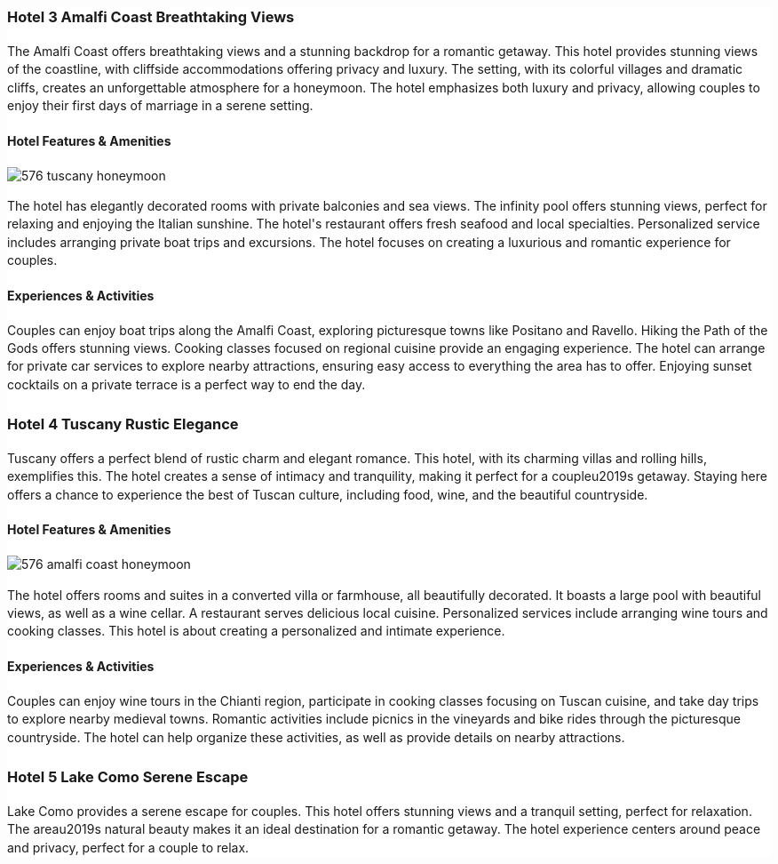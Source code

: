 ### Hotel 3 Amalfi Coast Breathtaking Views

The Amalfi Coast offers breathtaking views and a stunning backdrop for a romantic getaway. This hotel provides stunning views of the coastline, with cliffside accommodations offering privacy and luxury. The setting, with its colorful villages and dramatic cliffs, creates an unforgettable atmosphere for a honeymoon. The hotel emphasizes both luxury and privacy, allowing couples to enjoy their first days of marriage in a serene setting.

#### Hotel Features & Amenities

![576 tuscany honeymoon](/img/576-tuscany-honeymoon.webp)

The hotel has elegantly decorated rooms with private balconies and sea views. The infinity pool offers stunning views, perfect for relaxing and enjoying the Italian sunshine. The hotel's restaurant offers fresh seafood and local specialties. Personalized service includes arranging private boat trips and excursions. The hotel focuses on creating a luxurious and romantic experience for couples.

#### Experiences & Activities

Couples can enjoy boat trips along the Amalfi Coast, exploring picturesque towns like Positano and Ravello. Hiking the Path of the Gods offers stunning views. Cooking classes focused on regional cuisine provide an engaging experience. The hotel can arrange for private car services to explore nearby attractions, ensuring easy access to everything the area has to offer. Enjoying sunset cocktails on a private terrace is a perfect way to end the day.

### Hotel 4 Tuscany Rustic Elegance

Tuscany offers a perfect blend of rustic charm and elegant romance. This hotel, with its charming villas and rolling hills, exemplifies this. The hotel creates a sense of intimacy and tranquility, making it perfect for a coupleu2019s getaway. Staying here offers a chance to experience the best of Tuscan culture, including food, wine, and the beautiful countryside.

#### Hotel Features & Amenities

![576 amalfi coast honeymoon](/img/576-amalfi-coast-honeymoon.webp)

The hotel offers rooms and suites in a converted villa or farmhouse, all beautifully decorated. It boasts a large pool with beautiful views, as well as a wine cellar. A restaurant serves delicious local cuisine. Personalized services include arranging wine tours and cooking classes. This hotel is about creating a personalized and intimate experience.

#### Experiences & Activities

Couples can enjoy wine tours in the Chianti region, participate in cooking classes focusing on Tuscan cuisine, and take day trips to explore nearby medieval towns. Romantic activities include picnics in the vineyards and bike rides through the picturesque countryside. The hotel can help organize these activities, as well as provide details on nearby attractions.

### Hotel 5 Lake Como Serene Escape

Lake Como provides a serene escape for couples. This hotel offers stunning views and a tranquil setting, perfect for relaxation. The areau2019s natural beauty makes it an ideal destination for a romantic getaway. The hotel experience centers around peace and privacy, perfect for a couple to relax.
